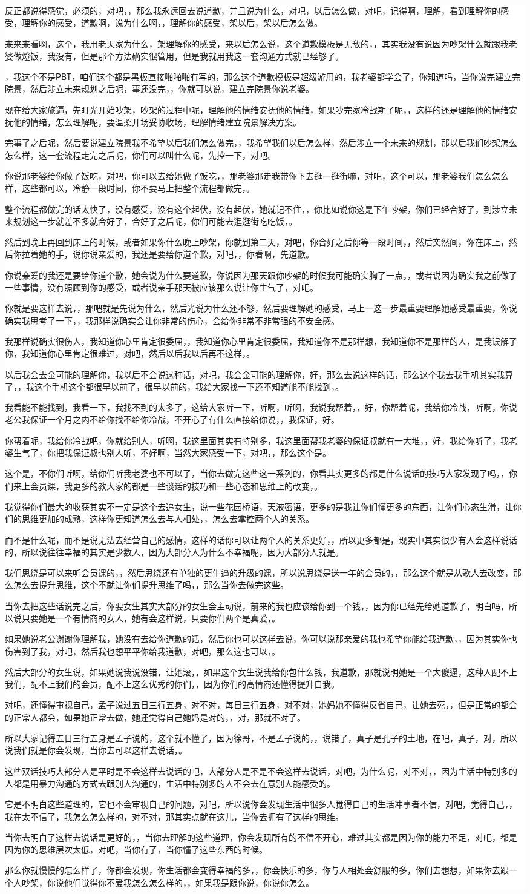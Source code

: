 反正都说得感觉，必须的，对吧，，那么我永远回去说道歉，并且说为什么，对吧，以后怎么做，对吧，记得啊，理解，看到理解你的感受，理解你的感受，道歉啊，说为什么啊，，理解你的感受，架以后，架以后怎么做。

来来来看啊，这个，我用老天家为什么，架理解你的感受，来以后怎么说，这个道歉模板是无敌的，，其实我没有说因为吵架什么就跟我老婆做燈饭，我没有，但是那个方法确实很管用，但是我就用我这一套沟通方式就已经够了。

，我这个不是PBT，咱们这个都是黑板直接啪啪啪冇写的，那么这个道歉模板是超级游用的，我老婆都学会了，你知道吗，当你说完建立完院景，然后涉立未来规划之后呢，事还没完，，你就可以说，建立完院景你说老婆。

现在给大家旅遍，先盯光开始吵架，吵架的过程中呢，理解他的情绪安抚他的情绪，如果吵完家冷战期了呢，，这样的还是理解他的情绪安抚他的情绪，怎么理解呢，要温柔开场妥协收场，理解情绪建立院景解决方案。

完事了之后呢，然后要说建立院景我不希望以后我们怎么做完，，我希望我们以后怎么样，然后涉立一个未来的规划，那以后我们吵架怎么怎么样，这一套流程走完之后呢，你们可以叫什么呢，先控一下，对吧。

你说那老婆给你做了饭吃，对吧，你可以去给她做了饭吃，，那老婆那走我带你下去逛一逛街嘛，对吧，这个可以，那老婆我们怎么怎么样，这些都可以，冷静一段时间，你不要马上把整个流程都做完，。

整个流程都做完的话太快了，没有感受，没有这个起伏，没有起伏，她就记不住，，你比如说你这是下午吵架，你们已经合好了，到涉立未来规划这一步就差不多就合好了，合好了之后呢，你们可能去逛逛街吃吃饭，。

然后到晚上再回到床上的时候，或者如果你什么晚上吵架，你就到第二天，对吧，你合好之后你等一段时间，，然后突然间，你在床上，然后你拉着她的手，说你说亲爱的，我还是要给你道个歉，对吧，，你看啊，先道歉。

你说亲爱的我还是要给你道个歉，她会说为什么要道歉，你说因为那天跟你吵架的时候我可能确实胸了一点，，或者说因为确实我之前做了一些事情，没有照顾到你的感受，或者说亲手那天被应该那么说让你生气了，对吧。

你就是要这样去说，，那吧就是先说为什么，然后光说为什么还不够，然后要理解她的感受，马上一这一步最重要理解她感受最重要，你说确实我思考了一下，，我那样说确实会让你非常的伤心，会给你非常不非常强的不安全感。

我那样说确实很伤人，我知道你心里肯定很委屈，，我知道你心里肯定很委屈，我知道你不是那样想，我知道你不是那样的人，是我误解了你，我知道你心里肯定很难过，对吧，然后以后我以后再不这样，。

以后我会去金可能的理解你，我以后不会说这种话，对吧，我会金可能的理解你，好，那么去说这样的话，那么这个我去我手机其实我算了，，我这个手机这个都很早以前了，很早以前的，我给大家找一下还不知道能不能找到，。

我看能不能找到，我看一下，我找不到的太多了，这给大家听一下，听啊，听啊，我说我帮着，，好，你帮着呢，我给你冷战，听啊，你说老公我保证一个月之内不给你找不给你冷战，不开心了有什么直接给你说，，我保证，好。

你帮着呢，我给你冷战吧，你就给别人，听啊，我这里面其实有特别多，我这里面帮我老婆的保证叔就有一大堆，，好，我给你听了，我老婆生气了，你把我保证叔也别人听，不好啊，当然大家感受一下，对吧，，那么这个是。

这个是，不你们听啊，给你们听我老婆也不可以了，当你去做完这些这一系列的，你看其实更多的都是什么说话的技巧大家发现了吗，，你们来上会员课，我更多的教大家的都是一些谈话的技巧和一些心态和思维上的改变，。

我觉得你们最大的收获其实不一定是这个去追女生，说一些花园桥语，天液密语，更多的是我让你们懂更多的东西，让你们心态生滑，让你们的思维更加的成熟，这样你更知道怎么去与人相处，，怎么去掌控两个人的关系。

而不是什么呢，而不是说无法去经营自己的感情，这样的话你可以让两个人的关系更好，，所以更多都是，现实中其实很少有人会这样说话的，所以说往往幸福的其实是少数人，因为大部分人为什么不幸福呢，因为大部分人就是。

我们思绕是可以来听会员课的，，然后思绕还有单独的更牛逼的升级的课，所以说思绕是送一年的会员的，，那么这个就是从歌人去改变，那么怎么去提升思维，这个不就让你们提升思维了吗，，那么当你去做完这些。

当你去把这些话说完之后，你要女生其实大部分的女生会主动说，前来的我也应该给你到一个钱，，因为你已经先给她道歉了，明白吗，所以说只要她是一个有情商的女人，她有会这样说，只要你们两个是真爱，。

如果她说老公谢谢你理解我，她没有去给你道歉的话，然后你也可以这样去说，你可以说那亲爱的我也希望你能给我道歉，，因为其实你也伤害到了我，对吧，然后我也想平平你给我道歉，对吧，那么这也可以，。

然后大部分的女生说，如果她说我说没错，让她滚，，如果这个女生说我给你包什么钱，我道歉，那就说明她是一个大傻逼，这种人配不上我们，配不上我们的会员，配不上这么优秀的你们，，因为你们的高情商还懂得提升自我。

对吧，还懂得审视自己，孟子说过五日三行五身，对不对，每日三行五身，对不对，她妈她不懂得反省自己，让她去死，，但是正常的都会的正常人都会，如果她正常去做，她还觉得自己她妈是对的，，对，那就不对了。

所以大家记得五日三行五身是孟子说的，这个就不懂了，因为徐哥，不是孟子说的，，说错了，真子是孔子的土地，在吧，真子，对，所以说我们就是你会发现，当你去可以这样去说话，。

这些双话技巧大部分人是平时是不会这样去说话的吧，大部分人是不是不会这样去说话，对吧，为什么呢，对不对，，因为生活中特别多的人都是用暴力沟通的方式去跟别人沟通的，生活中特别多的人不会去在意别人能感受的。

它是不明白这些道理的，它也不会审视自己的问题，对吧，所以说你会发现生活中很多人觉得自己的生活冲事者不信，对吧，觉得自己，，我在太不信了，我怎么怎么样的，对不对，那其实点就在这儿，当你去拥有了这样的思维。

当你去明白了这样去说话是更好的，，当你去理解的这些道理，你会发现所有的不信不开心，难过其实都是因为你的能力不足，对吧，都是因为你的思维层次太低，对吧，当你有了，当你懂了这些东西的时候。

那么你就慢慢的怎么样了，你都会发现，你生活都会变得幸福的多，，你会快乐的多，你与人相处会舒服的多，你们去想想，如果你去跟一个人吵架，你说他们觉得你不爱我怎么怎么样的，，如果我是跟你说，你说你怎么。
